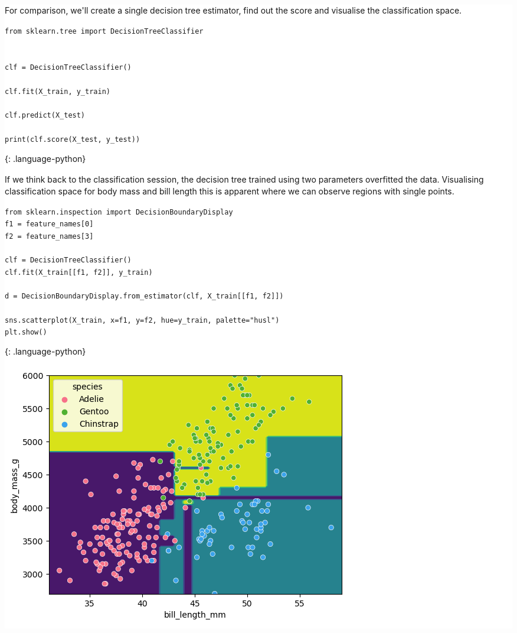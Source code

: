 For comparison, we'll create a single decision tree estimator, find out the score and visualise the classification space. 

~~~
from sklearn.tree import DecisionTreeClassifier


clf = DecisionTreeClassifier()

clf.fit(X_train, y_train)

clf.predict(X_test)

print(clf.score(X_test, y_test))
~~~
{: .language-python}

If we think back to the classification session, the decision tree trained using two parameters overfitted the data. Visualising classification space for body mass and bill length this is apparent where we can observe regions with single points. 

~~~
from sklearn.inspection import DecisionBoundaryDisplay
f1 = feature_names[0]
f2 = feature_names[3]

clf = DecisionTreeClassifier()
clf.fit(X_train[[f1, f2]], y_train)

d = DecisionBoundaryDisplay.from_estimator(clf, X_train[[f1, f2]])

sns.scatterplot(X_train, x=f1, y=f2, hue=y_train, palette="husl")
plt.show()
~~~
{: .language-python}

![decision tree clf space](../fig/EM_dt_clf_space.png)

